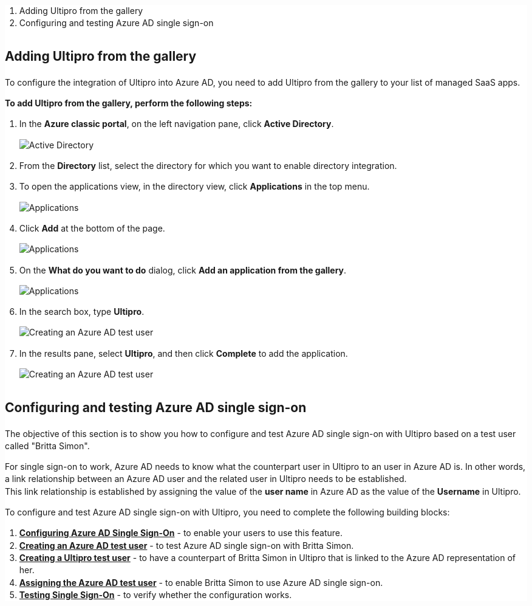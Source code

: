 1. Adding Ultipro from the gallery
2. Configuring and testing Azure AD single sign-on


## Adding Ultipro from the gallery
To configure the integration of Ultipro into Azure AD, you need to add Ultipro from the gallery to your list of managed SaaS apps.

**To add Ultipro from the gallery, perform the following steps:**

1. In the **Azure classic portal**, on the left navigation pane, click **Active Directory**. 

	![Active Directory][1]

2. From the **Directory** list, select the directory for which you want to enable directory integration.

3. To open the applications view, in the directory view, click **Applications** in the top menu.

	![Applications][2]

4. Click **Add** at the bottom of the page.

	![Applications][3]

5. On the **What do you want to do** dialog, click **Add an application from the gallery**.

	![Applications][4]

6. In the search box, type **Ultipro**.

	![Creating an Azure AD test user](./media/active-directory-saas-ultipro-tutorial/tutorial_ultipro_01.png)

7. In the results pane, select **Ultipro**, and then click **Complete** to add the application.

	![Creating an Azure AD test user](./media/active-directory-saas-ultipro-tutorial/tutorial_ultipro_02.png)

##  Configuring and testing Azure AD single sign-on
The objective of this section is to show you how to configure and test Azure AD single sign-on with Ultipro based on a test user called "Britta Simon".

For single sign-on to work, Azure AD needs to know what the counterpart user in Ultipro to an user in Azure AD is. In other words, a link relationship between an Azure AD user and the related user in Ultipro needs to be established.  
This link relationship is established by assigning the value of the **user name** in Azure AD as the value of the **Username** in Ultipro.

To configure and test Azure AD single sign-on with Ultipro, you need to complete the following building blocks:

1. **[Configuring Azure AD Single Sign-On](#configuring-azure-ad-single-single-sign-on)** - to enable your users to use this feature.
2. **[Creating an Azure AD test user](#creating-an-azure-ad-test-user)** - to test Azure AD single sign-on with Britta Simon.
4. **[Creating a Ultipro test user](#creating-a-ultipro-test-user)** - to have a counterpart of Britta Simon in Ultipro that is linked to the Azure AD representation of her.
5. **[Assigning the Azure AD test user](#assigning-the-azure-ad-test-user)** - to enable Britta Simon to use Azure AD single sign-on.
5. **[Testing Single Sign-On](#testing-single-sign-on)** - to verify whether the configuration works.


[1]: ./media/active-directory-saas-ultipro-tutorial/tutorial_general_01.png
[2]: ./media/active-directory-saas-ultipro-tutorial/tutorial_general_02.png
[3]: ./media/active-directory-saas-ultipro-tutorial/tutorial_general_03.png
[4]: ./media/active-directory-saas-ultipro-tutorial/tutorial_general_04.png
[6]: ./media/active-directory-saas-ultipro-tutorial/tutorial_general_05.png
[10]: ./media/active-directory-saas-ultipro-tutorial/tutorial_general_06.png
[11]: ./media/active-directory-saas-ultipro-tutorial/tutorial_general_07.png
[20]: ./media/active-directory-saas-ultipro-tutorial/tutorial_general_100.png
[200]: ./media/active-directory-saas-ultipro-tutorial/tutorial_general_200.png
[201]: ./media/active-directory-saas-ultipro-tutorial/tutorial_general_201.png
[203]: ./media/active-directory-saas-ultipro-tutorial/tutorial_general_203.png
[204]: ./media/active-directory-saas-ultipro-tutorial/tutorial_general_204.png
[205]: ./media/active-directory-saas-ultipro-tutorial/tutorial_general_205.png
